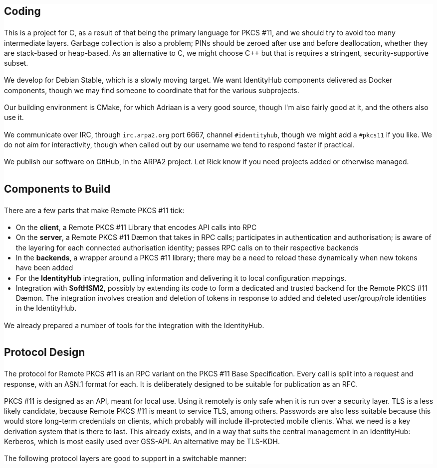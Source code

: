 ## Coding

This is a project for C, as a result of that being the primary language for PKCS #11, and we should try to avoid too many intermediate layers.  Garbage collection is also a problem; PINs should be zeroed after use and before deallocation, whether they are stack-based or heap-based.  As an alternative to C, we might choose C++ but that is requires a stringent, security-supportive subset.

We develop for Debian Stable, which is a slowly moving target.  We want IdentityHub components delivered as Docker components, though we may find someone to coordinate that for the various subprojects.

Our building environment is CMake, for which Adriaan is a very good source, though I'm also fairly good at it, and the others also use it.

We communicate over IRC, through `irc.arpa2.org` port 6667, channel `#identityhub`, though we might add a `#pkcs11` if you like.  We do not aim for interactivity, though when called out by our username we tend to respond faster if practical.

We publish our software on GitHub, in the ARPA2 project.  Let Rick know if you need projects added or otherwise managed.

## Components to Build

There are a few parts that make Remote PKCS #11 tick:

  * On the **client**, a Remote PKCS #11 Library that encodes API calls into RPC
  * On the **server**, a Remote PKCS #11 Dæmon that takes in RPC calls; participates in authentication and authorisation; is aware of the layering for each connected authorisation identity; passes RPC calls on to their respective backends
  * In the **backends**, a wrapper around a PKCS #11 library; there may be a need to reload these dynamically when new tokens have been added
  * For the **IdentityHub** integration, pulling information and delivering it to local configuration mappings.
  * Integration with **SoftHSM2**, possibly by extending its code to form a dedicated and trusted backend for the Remote PKCS #11 Dæmon.  The integration involves creation and deletion of tokens in response to added and deleted user/group/role identities in the IdentityHub.

We already prepared a number of tools for the integration with the IdentityHub.

## Protocol Design

The protocol for Remote PKCS #11 is an RPC variant on the PKCS #11 Base Specification.  Every call is split into a request and response, with an ASN.1 format for each.  It is deliberately designed to be suitable for publication as an RFC.

PKCS #11 is designed as an API, meant for local use.  Using it remotely is only safe when it is run over a security layer.  TLS is a less likely candidate, because Remote PKCS #11 is meant to service TLS, among others.  Passwords are also less suitable because this would store long-term credentials on clients, which probably will include ill-protected mobile clients.  What we need is a key derivation system that is there to last.  This already exists, and in a way that suits the central management in an IdentityHub: Kerberos, which is most easily used over GSS-API.  An alternative may be TLS-KDH.

The following protocol layers are good to support in a switchable manner:
